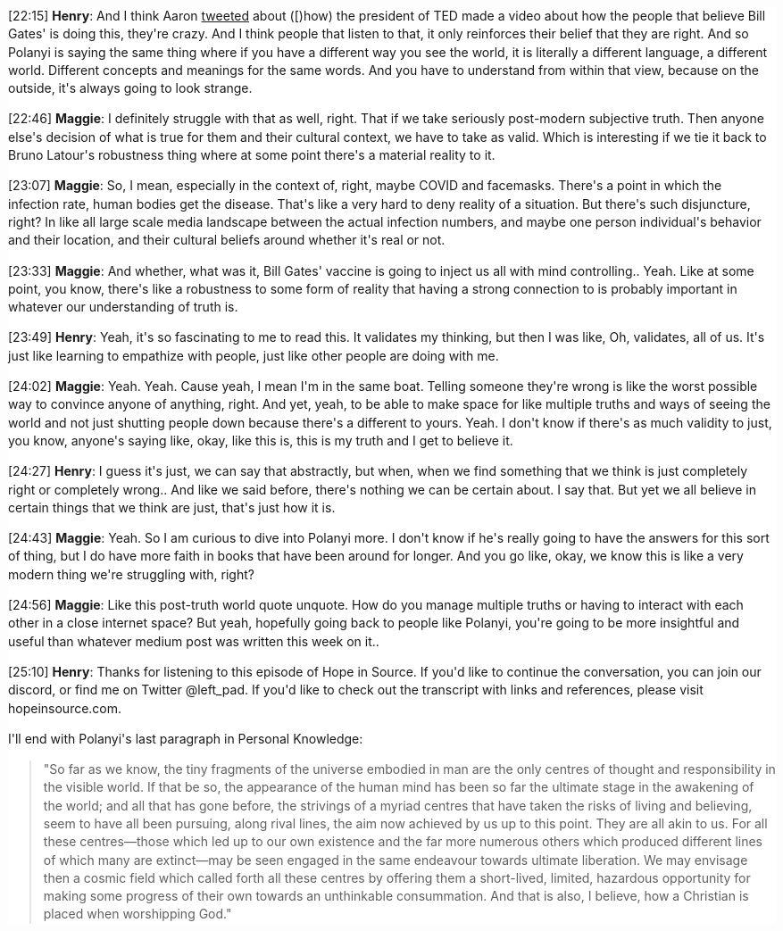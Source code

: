 [22:15] **Henry**: And I think Aaron [tweeted](https://twitter.com/aaronzlewis/status/1293367838762250241?s=20) about ([)how) the president of TED made a video about how the people that believe Bill Gates' is doing this, they're crazy. And I think people that listen to that, it only reinforces their belief that they are right. And so Polanyi is saying the same thing where if you have a different way you see the world, it is literally a different language, a different world. Different concepts and meanings for the same words. And you have to understand from within that view, because on the outside, it's always going to look strange.

[22:46] **Maggie**: I definitely struggle with that as well, right. That if we take seriously post-modern subjective truth. Then anyone else's decision of what is true for them and their cultural context, we have to take as valid. Which is interesting if we tie it back to Bruno Latour's robustness thing where at some point there's a material reality to it.

[23:07] **Maggie**: So, I mean, especially in the context of, right, maybe COVID and facemasks. There's a point in which the infection rate, human bodies get the disease. That's like a very hard to deny reality of a situation. But there's such disjuncture, right? In like all large scale media landscape between the actual infection numbers, and maybe one person individual's behavior and their location, and their cultural beliefs around whether it's real or not.

[23:33] **Maggie**: And whether, what was it, Bill Gates' vaccine is going to inject us all with mind controlling.. Yeah. Like at some point, you know, there's like a robustness to some form of reality that having a strong connection to is probably important in whatever our understanding of truth is.

[23:49] **Henry**: Yeah, it's so fascinating to me to read this. It validates my thinking, but then I was like, Oh, validates, all of us. It's just like learning to empathize with people, just like other people are doing with me.

[24:02] **Maggie**: Yeah. Yeah. Cause yeah, I mean I'm in the same boat. Telling someone they're wrong is like the worst possible way to convince anyone of anything, right. And yet, yeah, to be able to make space for like multiple truths and ways of seeing the world and not just shutting people down because there's a different to yours. Yeah. I don't know if there's as much validity to just, you know, anyone's saying like, okay, like this is, this is my truth and I get to believe it.

[24:27] **Henry**: I guess it's just, we can say that abstractly, but when, when we find something that we think is just completely right or completely wrong.. And like we said before, there's nothing we can be certain about. I say that. But yet we all believe in certain things that we think are just, that's just how it is.

[24:43] **Maggie**: Yeah. So I am curious to dive into Polanyi more. I don't know if he's really going to have the answers for this sort of thing, but I do have more faith in books that have been around for longer. And you go like, okay, we know this is like a very modern thing we're struggling with, right?

[24:56] **Maggie**: Like this post-truth world quote unquote. How do you manage multiple truths or having to interact with each other in a close internet space? But yeah, hopefully going back to people like Polanyi, you're going to be more insightful and useful than whatever medium post was written this week on it..

[25:10] **Henry**: Thanks for listening to this episode of Hope in Source. If you'd like to continue the conversation, you can join our discord, or find me on Twitter @left_pad. If you'd like to check out the transcript with links and references, please visit hopeinsource.com.

I'll end with Polanyi's last paragraph in Personal Knowledge:

> "So far as we know, the tiny fragments of the universe embodied in man are the only centres of thought and responsibility in the visible world. If that be so, the appearance of the human mind has been so far the ultimate stage in the awakening of the world; and all that has gone before, the strivings of a myriad centres that have taken the risks of living and believing, seem to have all been pursuing, along rival lines, the aim now achieved by us up to this point. They are all akin to us. For all these centres—those which led up to our own existence and the far more numerous others which produced different lines of which many are extinct—may be seen engaged in the same endeavour towards ultimate liberation. We may envisage then a cosmic field which called forth all these centres by offering them a short-lived, limited, hazardous opportunity for making some progress of their own towards an unthinkable consummation. And that is also, I believe, how a Christian is placed when worshipping God."
